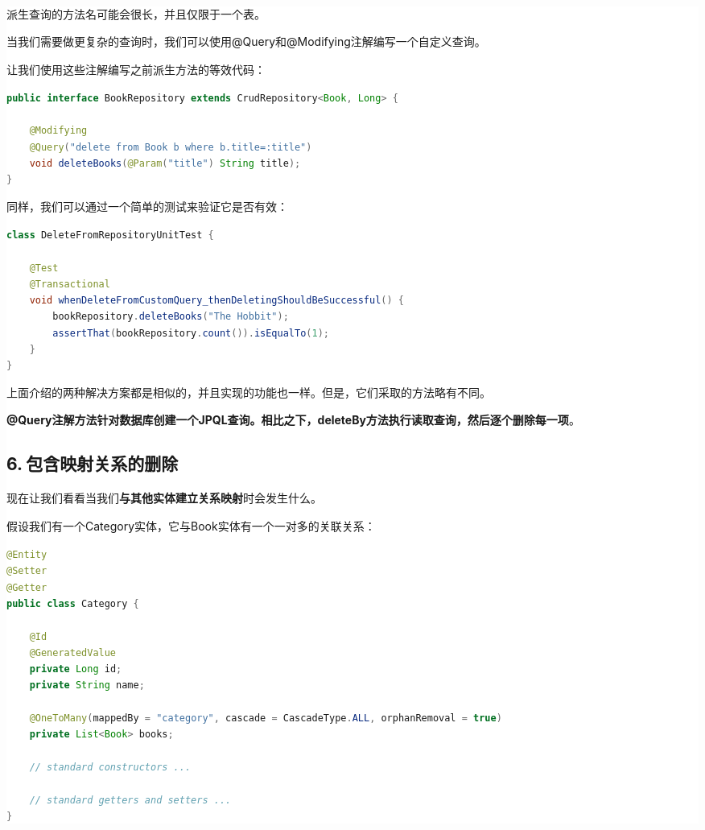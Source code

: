 派生查询的方法名可能会很长，并且仅限于一个表。

当我们需要做更复杂的查询时，我们可以使用@Query和@Modifying注解编写一个自定义查询。

让我们使用这些注解编写之前派生方法的等效代码：

```java
public interface BookRepository extends CrudRepository<Book, Long> {

    @Modifying
    @Query("delete from Book b where b.title=:title")
    void deleteBooks(@Param("title") String title);
}
```

同样，我们可以通过一个简单的测试来验证它是否有效：

```java
class DeleteFromRepositoryUnitTest {

    @Test
    @Transactional
    void whenDeleteFromCustomQuery_thenDeletingShouldBeSuccessful() {
        bookRepository.deleteBooks("The Hobbit");
        assertThat(bookRepository.count()).isEqualTo(1);
    }
}
```

上面介绍的两种解决方案都是相似的，并且实现的功能也一样。但是，它们采取的方法略有不同。

**@Query注解方法针对数据库创建一个JPQL查询。相比之下，deleteBy方法执行读取查询，然后逐个删除每一项**。

## 6. 包含映射关系的删除

现在让我们看看当我们**与其他实体建立关系映射**时会发生什么。

假设我们有一个Category实体，它与Book实体有一个一对多的关联关系：

```java
@Entity
@Setter
@Getter
public class Category {

    @Id
    @GeneratedValue
    private Long id;
    private String name;

    @OneToMany(mappedBy = "category", cascade = CascadeType.ALL, orphanRemoval = true)
    private List<Book> books;

    // standard constructors ...

    // standard getters and setters ...
}
```
